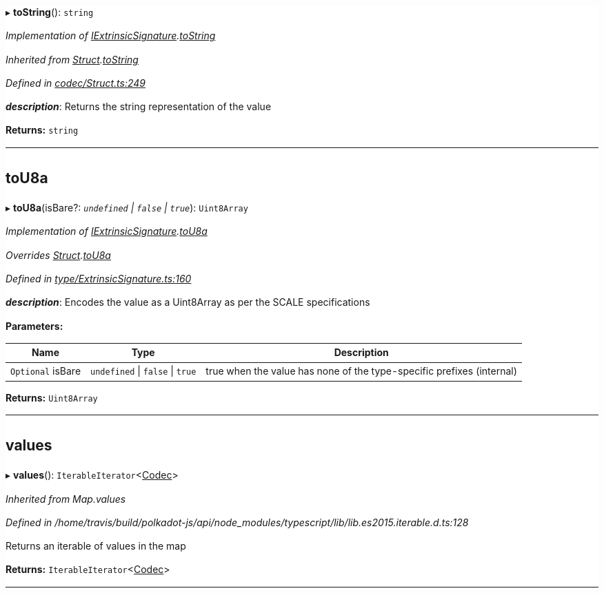 ▸ **toString**(): `string`

*Implementation of [IExtrinsicSignature](../interfaces/_types_.iextrinsicsignature.md).[toString](../interfaces/_types_.iextrinsicsignature.md#tostring)*

*Inherited from [Struct](_codec_struct_.struct.md).[toString](_codec_struct_.struct.md#tostring)*

*Defined in [codec/Struct.ts:249](https://github.com/polkadot-js/api/blob/36d7a85/packages/types/src/codec/Struct.ts#L249)*

*__description__*: Returns the string representation of the value

**Returns:** `string`

___
<a id="tou8a"></a>

##  toU8a

▸ **toU8a**(isBare?: *`undefined` \| `false` \| `true`*): `Uint8Array`

*Implementation of [IExtrinsicSignature](../interfaces/_types_.iextrinsicsignature.md).[toU8a](../interfaces/_types_.iextrinsicsignature.md#tou8a)*

*Overrides [Struct](_codec_struct_.struct.md).[toU8a](_codec_struct_.struct.md#tou8a)*

*Defined in [type/ExtrinsicSignature.ts:160](https://github.com/polkadot-js/api/blob/36d7a85/packages/types/src/type/ExtrinsicSignature.ts#L160)*

*__description__*: Encodes the value as a Uint8Array as per the SCALE specifications

**Parameters:**

| Name | Type | Description |
| ------ | ------ | ------ |
| `Optional` isBare | `undefined` \| `false` \| `true` |  true when the value has none of the type-specific prefixes (internal) |

**Returns:** `Uint8Array`

___
<a id="values"></a>

##  values

▸ **values**(): `IterableIterator`<[Codec](../interfaces/_types_.codec.md)>

*Inherited from Map.values*

*Defined in /home/travis/build/polkadot-js/api/node_modules/typescript/lib/lib.es2015.iterable.d.ts:128*

Returns an iterable of values in the map

**Returns:** `IterableIterator`<[Codec](../interfaces/_types_.codec.md)>

___
<a id="decodeextrinsicsignature"></a>
